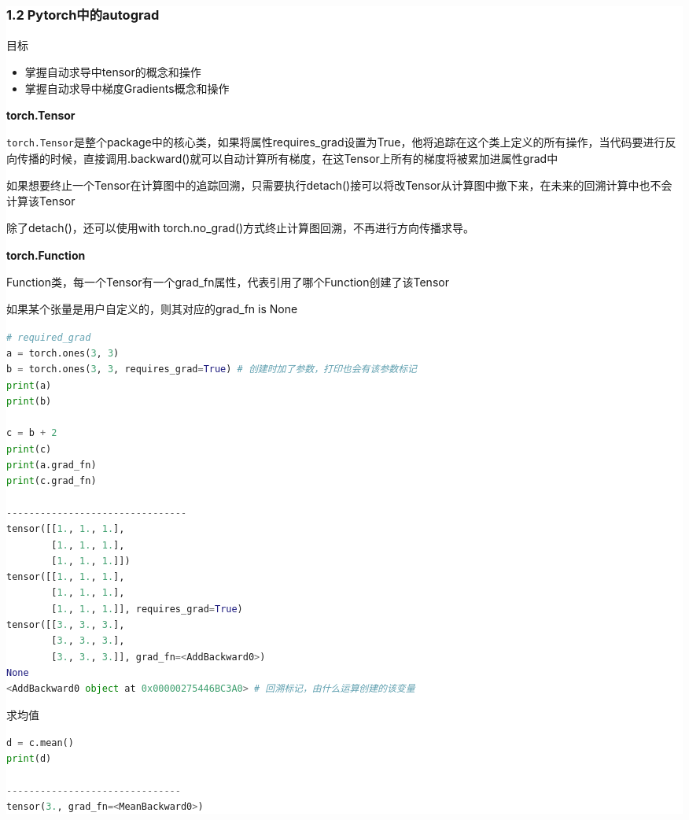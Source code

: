 ### 1.2 Pytorch中的autograd

目标

- 掌握自动求导中tensor的概念和操作
- 掌握自动求导中梯度Gradients概念和操作

**torch.Tensor**

`torch.Tensor`是整个package中的核心类，如果将属性requires_grad设置为True，他将追踪在这个类上定义的所有操作，当代码要进行反向传播的时候，直接调用.backward()就可以自动计算所有梯度，在这Tensor上所有的梯度将被累加进属性grad中

如果想要终止一个Tensor在计算图中的追踪回溯，只需要执行detach()接可以将改Tensor从计算图中撤下来，在未来的回溯计算中也不会计算该Tensor

除了detach()，还可以使用with torch.no_grad()方式终止计算图回溯，不再进行方向传播求导。

**torch.Function**

Function类，每一个Tensor有一个grad_fn属性，代表引用了哪个Function创建了该Tensor

如果某个张量是用户自定义的，则其对应的grad_fn is None

```python
# required_grad
a = torch.ones(3, 3)
b = torch.ones(3, 3, requires_grad=True) # 创建时加了参数，打印也会有该参数标记
print(a)
print(b)

c = b + 2
print(c)
print(a.grad_fn)
print(c.grad_fn)

--------------------------------
tensor([[1., 1., 1.],
        [1., 1., 1.],
        [1., 1., 1.]])
tensor([[1., 1., 1.],
        [1., 1., 1.],
        [1., 1., 1.]], requires_grad=True)
tensor([[3., 3., 3.],
        [3., 3., 3.],
        [3., 3., 3.]], grad_fn=<AddBackward0>)
None
<AddBackward0 object at 0x00000275446BC3A0> # 回溯标记，由什么运算创建的该变量
```

求均值

```python
d = c.mean()
print(d)

-------------------------------
tensor(3., grad_fn=<MeanBackward0>)
```

